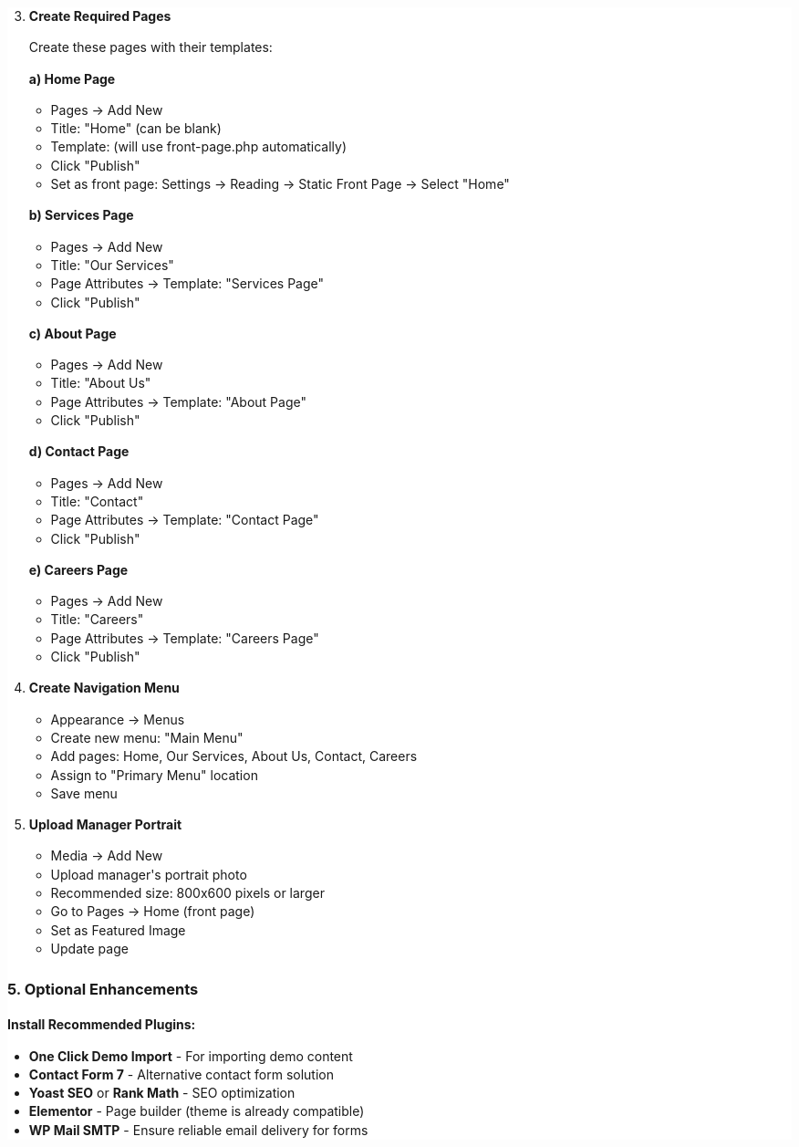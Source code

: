 3. **Create Required Pages**

   Create these pages with their templates:

   **a) Home Page**
   - Pages → Add New
   - Title: "Home" (can be blank)
   - Template: (will use front-page.php automatically)
   - Click "Publish"
   - Set as front page: Settings → Reading → Static Front Page → Select "Home"

   **b) Services Page**
   - Pages → Add New
   - Title: "Our Services"
   - Page Attributes → Template: "Services Page"
   - Click "Publish"

   **c) About Page**
   - Pages → Add New
   - Title: "About Us"
   - Page Attributes → Template: "About Page"
   - Click "Publish"

   **d) Contact Page**
   - Pages → Add New
   - Title: "Contact"
   - Page Attributes → Template: "Contact Page"
   - Click "Publish"

   **e) Careers Page**
   - Pages → Add New
   - Title: "Careers"
   - Page Attributes → Template: "Careers Page"
   - Click "Publish"

4. **Create Navigation Menu**
   - Appearance → Menus
   - Create new menu: "Main Menu"
   - Add pages: Home, Our Services, About Us, Contact, Careers
   - Assign to "Primary Menu" location
   - Save menu

5. **Upload Manager Portrait**
   - Media → Add New
   - Upload manager's portrait photo
   - Recommended size: 800x600 pixels or larger
   - Go to Pages → Home (front page)
   - Set as Featured Image
   - Update page

### 5. Optional Enhancements

**Install Recommended Plugins:**

- **One Click Demo Import** - For importing demo content
- **Contact Form 7** - Alternative contact form solution
- **Yoast SEO** or **Rank Math** - SEO optimization
- **Elementor** - Page builder (theme is already compatible)
- **WP Mail SMTP** - Ensure reliable email delivery for forms
